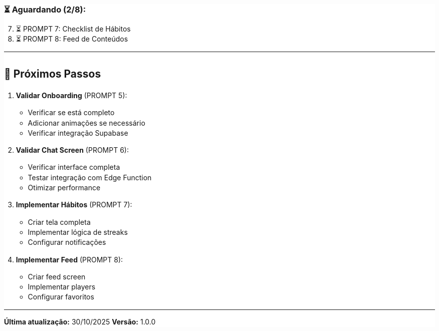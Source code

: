 ### ⏳ Aguardando (2/8):
7. ⏳ PROMPT 7: Checklist de Hábitos
8. ⏳ PROMPT 8: Feed de Conteúdos

---

## 🚀 Próximos Passos

1. **Validar Onboarding** (PROMPT 5):
   - Verificar se está completo
   - Adicionar animações se necessário
   - Verificar integração Supabase

2. **Validar Chat Screen** (PROMPT 6):
   - Verificar interface completa
   - Testar integração com Edge Function
   - Otimizar performance

3. **Implementar Hábitos** (PROMPT 7):
   - Criar tela completa
   - Implementar lógica de streaks
   - Configurar notificações

4. **Implementar Feed** (PROMPT 8):
   - Criar feed screen
   - Implementar players
   - Configurar favoritos

---

**Última atualização:** 30/10/2025
**Versão:** 1.0.0
